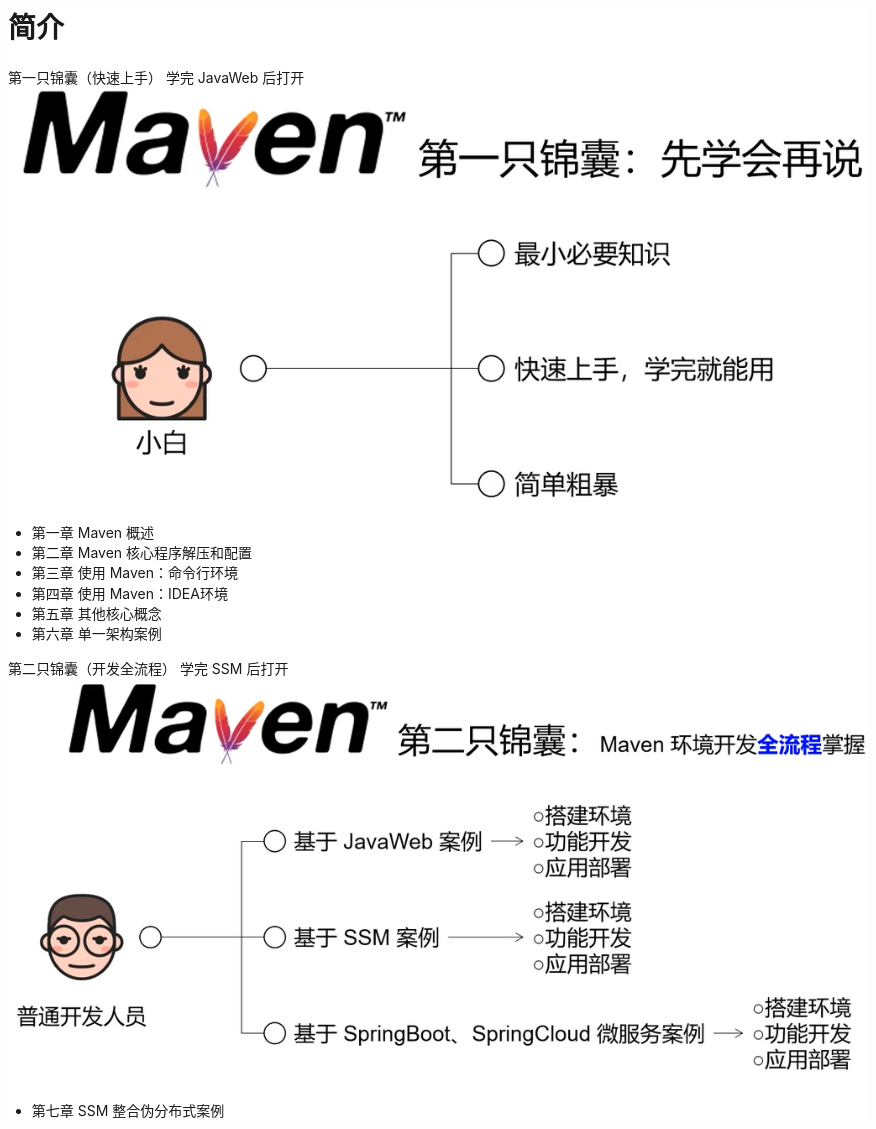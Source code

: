 # 简介
第一只锦囊（快速上手） 学完 JavaWeb 后打开 ![1658883908286](image/Maven/1658883908286.png)
- 第一章 Maven 概述
- 第二章 Maven 核心程序解压和配置
- 第三章 使用 Maven：命令行环境
- 第四章 使用 Maven：IDEA环境
- 第五章 其他核心概念
- 第六章 单一架构案例

第二只锦囊（开发全流程） 学完 SSM 后打开 ![1658883930446](image/Maven/1658883930446.png)
- 第七章 SSM 整合伪分布式案例
